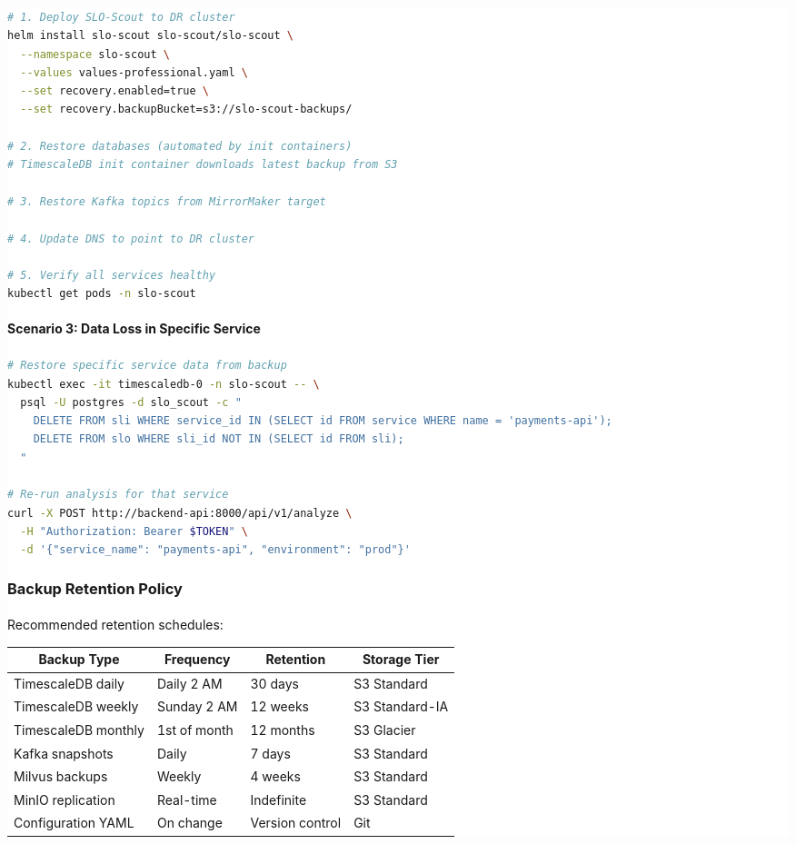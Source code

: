 ```bash
# 1. Deploy SLO-Scout to DR cluster
helm install slo-scout slo-scout/slo-scout \
  --namespace slo-scout \
  --values values-professional.yaml \
  --set recovery.enabled=true \
  --set recovery.backupBucket=s3://slo-scout-backups/

# 2. Restore databases (automated by init containers)
# TimescaleDB init container downloads latest backup from S3

# 3. Restore Kafka topics from MirrorMaker target

# 4. Update DNS to point to DR cluster

# 5. Verify all services healthy
kubectl get pods -n slo-scout
```

#### Scenario 3: Data Loss in Specific Service

```bash
# Restore specific service data from backup
kubectl exec -it timescaledb-0 -n slo-scout -- \
  psql -U postgres -d slo_scout -c "
    DELETE FROM sli WHERE service_id IN (SELECT id FROM service WHERE name = 'payments-api');
    DELETE FROM slo WHERE sli_id NOT IN (SELECT id FROM sli);
  "

# Re-run analysis for that service
curl -X POST http://backend-api:8000/api/v1/analyze \
  -H "Authorization: Bearer $TOKEN" \
  -d '{"service_name": "payments-api", "environment": "prod"}'
```

### Backup Retention Policy

Recommended retention schedules:

| Backup Type | Frequency | Retention | Storage Tier |
|-------------|-----------|-----------|--------------|
| TimescaleDB daily | Daily 2 AM | 30 days | S3 Standard |
| TimescaleDB weekly | Sunday 2 AM | 12 weeks | S3 Standard-IA |
| TimescaleDB monthly | 1st of month | 12 months | S3 Glacier |
| Kafka snapshots | Daily | 7 days | S3 Standard |
| Milvus backups | Weekly | 4 weeks | S3 Standard |
| MinIO replication | Real-time | Indefinite | S3 Standard |
| Configuration YAML | On change | Version control | Git |
